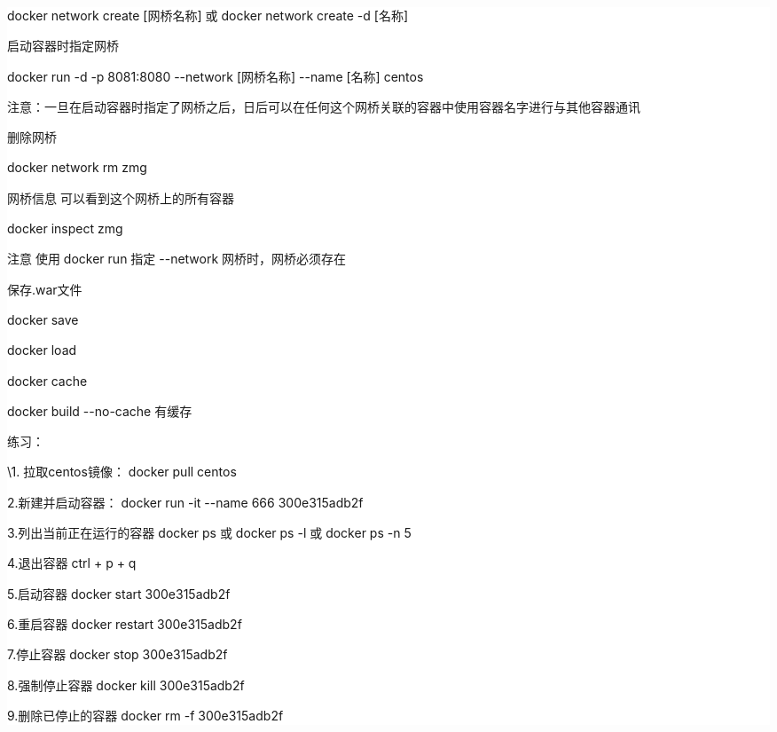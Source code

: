 docker network create [网桥名称] 或 docker network create -d [名称]

 

启动容器时指定网桥

docker run -d -p 8081:8080 --network [网桥名称] --name [名称] centos

 

注意：一旦在启动容器时指定了网桥之后，日后可以在任何这个网桥关联的容器中使用容器名字进行与其他容器通讯

 

删除网桥

docker network rm zmg

网桥信息 可以看到这个网桥上的所有容器

docker inspect zmg

 

注意 使用 docker run 指定 --network 网桥时，网桥必须存在

 

保存.war文件

docker save 

docker load 

 

docker cache 

docker build --no-cache 有缓存

 

 

 

 

 

 

 

练习：

\1. 拉取centos镜像： docker pull centos

2.新建并启动容器： docker run -it --name 666 300e315adb2f

3.列出当前正在运行的容器  docker ps 或 docker ps -l 或 docker ps -n 5

4.退出容器  ctrl + p + q 

5.启动容器  docker start 300e315adb2f

6.重启容器  docker restart 300e315adb2f

7.停止容器  docker stop 300e315adb2f

8.强制停止容器 docker kill 300e315adb2f

9.删除已停止的容器  docker rm -f 300e315adb2f
